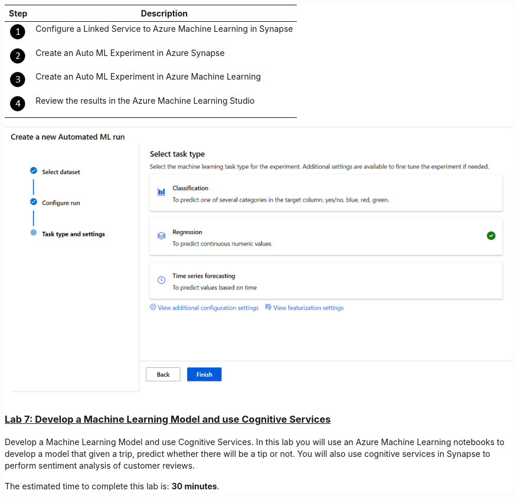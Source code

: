 Step     | Description
-------- | -----
![](./Media/Black1.png) | Configure a Linked Service to Azure Machine Learning in Synapse
![](./Media/Black2.png) | Create an Auto ML Experiment in Azure Synapse
![](./Media/Black3.png) | Create an Auto ML Experiment in Azure Machine Learning
![](./Media/Black4.png) | Review the results in the Azure Machine Learning Studio

![](./Lab/Lab6/Media/Lab6-Image50.png)


### [Lab 7: Develop a Machine Learning Model and use Cognitive Services](./Lab/Lab7/README.md)

Develop a Machine Learning Model and use Cognitive Services.
In this lab you will use an Azure Machine Learning notebooks to develop a model that given a trip, predict whether there will be a tip or not. You will also use cognitive services in Synapse to perform sentiment analysis of customer reviews. 


The estimated time to complete this lab is: **30 minutes**.
